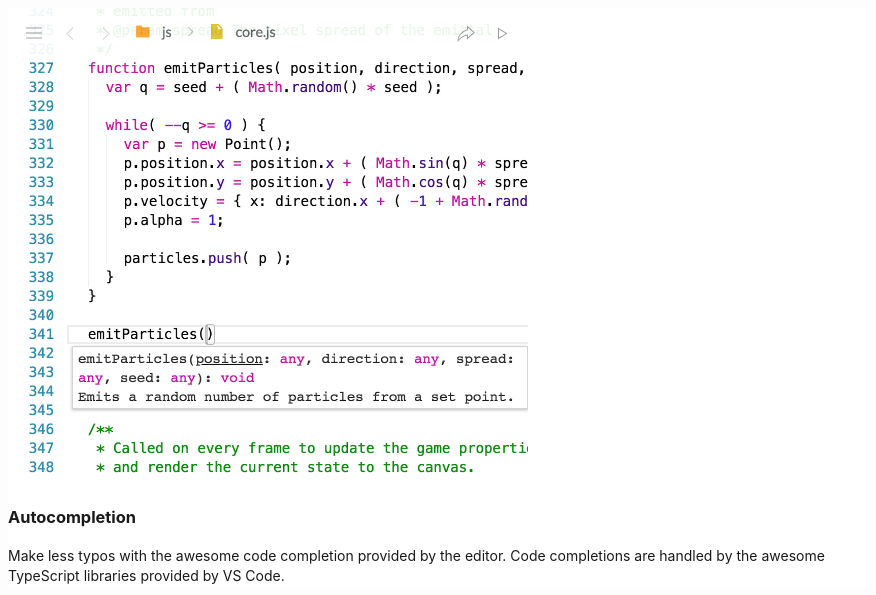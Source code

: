 <img width="520" src="img/index/hint.png">

### Autocompletion

Make less typos with the awesome code completion provided by the editor. Code completions are handled by the awesome TypeScript libraries provided by VS Code.

